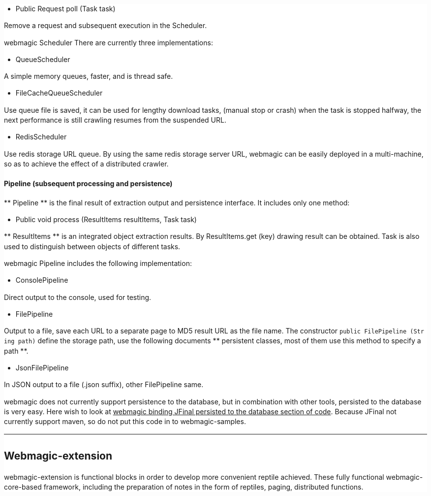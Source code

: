 * Public Request poll (Task task)

Remove a request and subsequent execution in the Scheduler.

webmagic Scheduler There are currently three implementations:

* QueueScheduler

A simple memory queues, faster, and is thread safe.

* FileCacheQueueScheduler

Use queue file is saved, it can be used for lengthy download tasks, (manual stop or crash) when the task is stopped halfway, the next performance is still crawling resumes from the suspended URL.

* RedisScheduler

Use redis storage URL queue. By using the same redis storage server URL, webmagic can be easily deployed in a multi-machine, so as to achieve the effect of a distributed crawler.

#### Pipeline (subsequent processing and persistence)

** Pipeline ** is the final result of extraction output and persistence interface. It includes only one method:

* Public void process (ResultItems resultItems, Task task)

** ResultItems ** is an integrated object extraction results. By ResultItems.get (key) drawing result can be obtained. Task is also used to distinguish between objects of different tasks.

webmagic Pipeline includes the following implementation:

* ConsolePipeline

Direct output to the console, used for testing.

* FilePipeline

Output to a file, save each URL to a separate page to MD5 result URL as the file name. The constructor `public FilePipeline (String path)` define the storage path, use the following documents ** persistent classes, most of them use this method to specify a path **.

* JsonFilePipeline

In JSON output to a file (.json suffix), other FilePipeline same.

webmagic does not currently support persistence to the database, but in combination with other tools, persisted to the database is very easy. 
Here wish to look at [webmagic binding JFinal persisted to the database section of code](http://www.oschina.net/code/snippet_190591_23456). 
Because JFinal not currently support maven, so do not put this code in to webmagic-samples.

<div style = "page-break-after: always"> </ div>

-----

## Webmagic-extension

webmagic-extension is functional blocks in order to develop more convenient reptile achieved. These fully functional webmagic-core-based framework, including the preparation of notes in the form of reptiles, paging, distributed functions.
